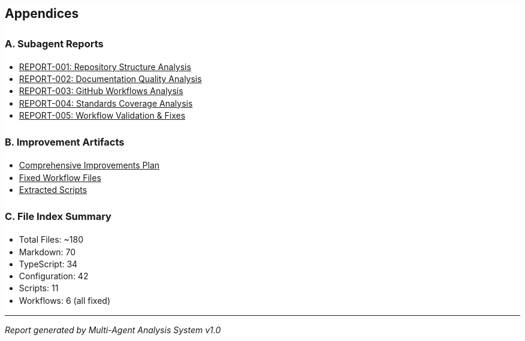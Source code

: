 
## Appendices

### A. Subagent Reports
- [REPORT-001: Repository Structure Analysis](./subagents/reports/REPORT-001-repository-structure.md)
- [REPORT-002: Documentation Quality Analysis](./subagents/reports/REPORT-002-documentation-quality.md)
- [REPORT-003: GitHub Workflows Analysis](./subagents/reports/REPORT-003-github-workflows.md)
- [REPORT-004: Standards Coverage Analysis](./subagents/reports/REPORT-004-standards-coverage.md)
- [REPORT-005: Workflow Validation & Fixes](./subagents/reports/REPORT-005-workflow-fixes.md)

### B. Improvement Artifacts
- [Comprehensive Improvements Plan](./subagents/reports/COMPREHENSIVE-IMPROVEMENTS.md)
- [Fixed Workflow Files](./.github/workflows/)
- [Extracted Scripts](./scripts/)

### C. File Index Summary
- Total Files: ~180
- Markdown: 70
- TypeScript: 34
- Configuration: 42
- Scripts: 11
- Workflows: 6 (all fixed)

---

*Report generated by Multi-Agent Analysis System v1.0*